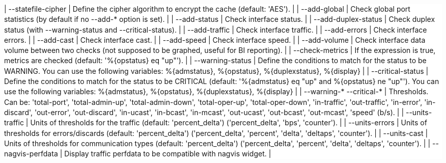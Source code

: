 | --statefile-cipher                              | Define the cipher algorithm to encrypt the cache (default: 'AES').                                                                                                                                                                                                                         |
| --add-global                                    | Check global port statistics (by default if no --add-* option is set).                                                                                                                                                                                                                     |
| --add-status                                    | Check interface status.                                                                                                                                                                                                                                                                    |
| --add-duplex-status                             | Check duplex status (with --warning-status and --critical-status).                                                                                                                                                                                                                         |
| --add-traffic                                   | Check interface traffic.                                                                                                                                                                                                                                                                   |
| --add-errors                                    | Check interface errors.                                                                                                                                                                                                                                                                    |
| --add-cast                                      | Check interface cast.                                                                                                                                                                                                                                                                      |
| --add-speed                                     | Check interface speed.                                                                                                                                                                                                                                                                     |
| --add-volume                                    | Check interface data volume between two checks (not supposed to be graphed, useful for BI reporting).                                                                                                                                                                                      |
| --check-metrics                                 | If the expression is true, metrics are checked (default: '%{opstatus} eq "up"').                                                                                                                                                                                                           |
| --warning-status                                | Define the conditions to match for the status to be WARNING. You can use the following variables: %{admstatus}, %{opstatus}, %{duplexstatus}, %{display}                                                                                                                                   |
| --critical-status                               | Define the conditions to match for the status to be CRITICAL (default: '%{admstatus} eq "up" and %{opstatus} ne "up"'). You can use the following variables: %{admstatus}, %{opstatus}, %{duplexstatus}, %{display}                                                                        |
| --warning-* --critical-*                        | Thresholds. Can be: 'total-port', 'total-admin-up', 'total-admin-down', 'total-oper-up', 'total-oper-down', 'in-traffic', 'out-traffic', 'in-error', 'in-discard', 'out-error', 'out-discard', 'in-ucast', 'in-bcast', 'in-mcast', 'out-ucast', 'out-bcast', 'out-mcast', 'speed' (b/s).   |
| --units-traffic                                 | Units of thresholds for the traffic (default: 'percent\_delta') ('percent\_delta', 'bps', 'counter').                                                                                                                                                                                      |
| --units-errors                                  | Units of thresholds for errors/discards (default: 'percent\_delta') ('percent\_delta', 'percent', 'delta', 'deltaps', 'counter').                                                                                                                                                          |
| --units-cast                                    | Units of thresholds for communication types (default: 'percent\_delta') ('percent\_delta', 'percent', 'delta', 'deltaps', 'counter').                                                                                                                                                      |
| --nagvis-perfdata                               | Display traffic perfdata to be compatible with nagvis widget.                                                                                                                                                                                                                              |